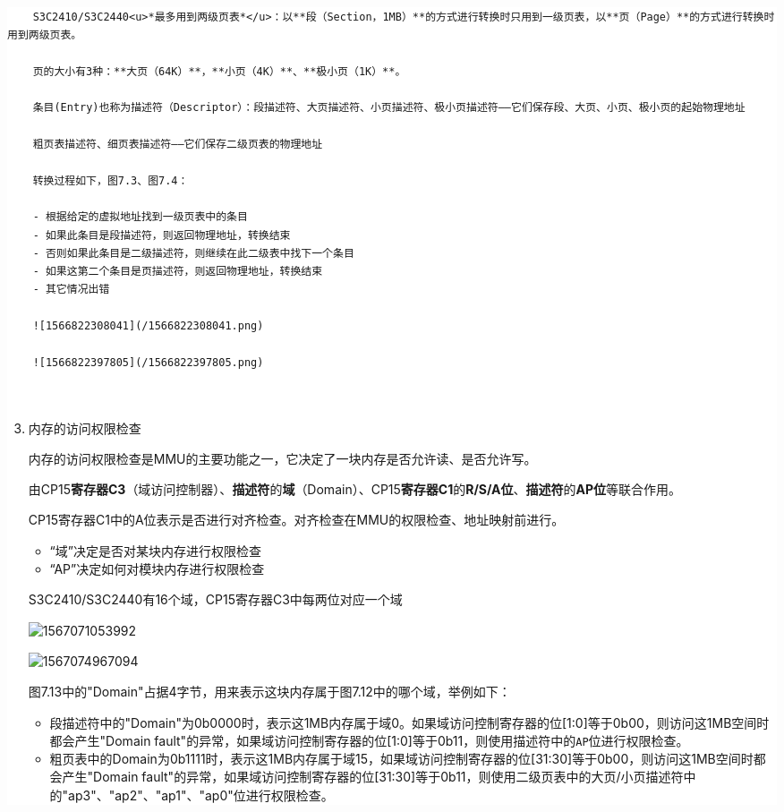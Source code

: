         S3C2410/S3C2440<u>*最多用到两级页表*</u>：以**段（Section，1MB）**的方式进行转换时只用到一级页表，以**页（Page）**的方式进行转换时用到两级页表。

        页的大小有3种：**大页（64K）**，**小页（4K）**、**极小页（1K）**。

        条目(Entry)也称为描述符（Descriptor）：段描述符、大页描述符、小页描述符、极小页描述符——它们保存段、大页、小页、极小页的起始物理地址

        粗页表描述符、细页表描述符——它们保存二级页表的物理地址

        转换过程如下，图7.3、图7.4：

        - 根据给定的虚拟地址找到一级页表中的条目
        - 如果此条目是段描述符，则返回物理地址，转换结束
        - 否则如果此条目是二级描述符，则继续在此二级表中找下一个条目
        - 如果这第二个条目是页描述符，则返回物理地址，转换结束
        - 其它情况出错

        ![1566822308041](/1566822308041.png)

        ![1566822397805](/1566822397805.png)
        
        ​			
      
   3. 内存的访问权限检查
   
      内存的访问权限检查是MMU的主要功能之一，它决定了一块内存是否允许读、是否允许写。
   
      由CP15**寄存器C3**（域访问控制器）、**描述符**的**域**（Domain）、CP15**寄存器C1**的**R/S/A位**、**描述符**的**AP位**等联合作用。
   
      CP15寄存器C1中的A位表示是否进行对齐检查。对齐检查在MMU的权限检查、地址映射前进行。
   
      - “域”决定是否对某块内存进行权限检查
      - “AP”决定如何对模块内存进行权限检查
   
      S3C2410/S3C2440有16个域，CP15寄存器C3中每两位对应一个域
   
      ![1567071053992](/1567071053992.png)
      
       ![1567074967094](/1567074967094.png)
      
      图7.13中的"Domain"占据4字节，用来表示这块内存属于图7.12中的哪个域，举例如下：
      
      - 段描述符中的"Domain"为0b0000时，表示这1MB内存属于域0。如果域访问控制寄存器的位[1:0]等于0b00，则访问这1MB空间时都会产生"Domain fault"的异常，如果域访问控制寄存器的位[1:0]等于0b11，则使用描述符中的`AP`位进行权限检查。
      - 粗页表中的Domain为0b1111时，表示这1MB内存属于域15，如果域访问控制寄存器的位[31:30]等于0b00，则访问这1MB空间时都会产生"Domain fault"的异常，如果域访问控制寄存器的位[31:30]等于0b11，则使用二级页表中的大页/小页描述符中的"ap3"、"ap2"、"ap1"、"ap0"位进行权限检查。
      

